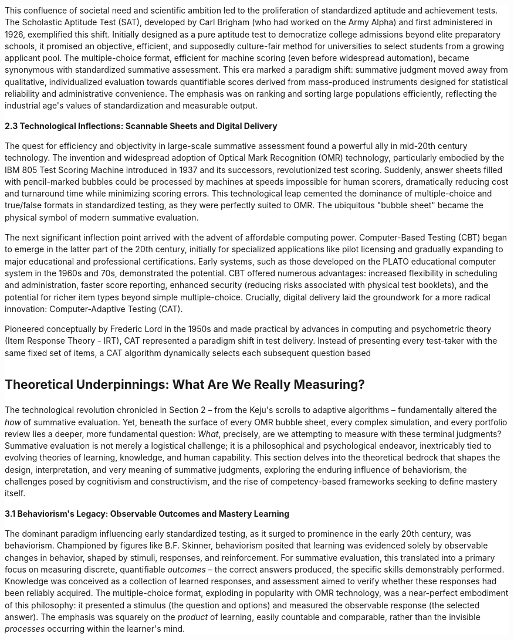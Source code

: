 This confluence of societal need and scientific ambition led to the proliferation of standardized aptitude and achievement tests. The Scholastic Aptitude Test (SAT), developed by Carl Brigham (who had worked on the Army Alpha) and first administered in 1926, exemplified this shift. Initially designed as a pure aptitude test to democratize college admissions beyond elite preparatory schools, it promised an objective, efficient, and supposedly culture-fair method for universities to select students from a growing applicant pool. The multiple-choice format, efficient for machine scoring (even before widespread automation), became synonymous with standardized summative assessment. This era marked a paradigm shift: summative judgment moved away from qualitative, individualized evaluation towards quantifiable scores derived from mass-produced instruments designed for statistical reliability and administrative convenience. The emphasis was on ranking and sorting large populations efficiently, reflecting the industrial age's values of standardization and measurable output.

**2.3 Technological Inflections: Scannable Sheets and Digital Delivery**

The quest for efficiency and objectivity in large-scale summative assessment found a powerful ally in mid-20th century technology. The invention and widespread adoption of Optical Mark Recognition (OMR) technology, particularly embodied by the IBM 805 Test Scoring Machine introduced in 1937 and its successors, revolutionized test scoring. Suddenly, answer sheets filled with pencil-marked bubbles could be processed by machines at speeds impossible for human scorers, dramatically reducing cost and turnaround time while minimizing scoring errors. This technological leap cemented the dominance of multiple-choice and true/false formats in standardized testing, as they were perfectly suited to OMR. The ubiquitous "bubble sheet" became the physical symbol of modern summative evaluation.

The next significant inflection point arrived with the advent of affordable computing power. Computer-Based Testing (CBT) began to emerge in the latter part of the 20th century, initially for specialized applications like pilot licensing and gradually expanding to major educational and professional certifications. Early systems, such as those developed on the PLATO educational computer system in the 1960s and 70s, demonstrated the potential. CBT offered numerous advantages: increased flexibility in scheduling and administration, faster score reporting, enhanced security (reducing risks associated with physical test booklets), and the potential for richer item types beyond simple multiple-choice. Crucially, digital delivery laid the groundwork for a more radical innovation: Computer-Adaptive Testing (CAT).

Pioneered conceptually by Frederic Lord in the 1950s and made practical by advances in computing and psychometric theory (Item Response Theory - IRT), CAT represented a paradigm shift in test delivery. Instead of presenting every test-taker with the same fixed set of items, a CAT algorithm dynamically selects each subsequent question based

## Theoretical Underpinnings: What Are We Really Measuring?

The technological revolution chronicled in Section 2 – from the Keju's scrolls to adaptive algorithms – fundamentally altered the *how* of summative evaluation. Yet, beneath the surface of every OMR bubble sheet, every complex simulation, and every portfolio review lies a deeper, more fundamental question: *What*, precisely, are we attempting to measure with these terminal judgments? Summative evaluation is not merely a logistical challenge; it is a philosophical and psychological endeavor, inextricably tied to evolving theories of learning, knowledge, and human capability. This section delves into the theoretical bedrock that shapes the design, interpretation, and very meaning of summative judgments, exploring the enduring influence of behaviorism, the challenges posed by cognitivism and constructivism, and the rise of competency-based frameworks seeking to define mastery itself.

**3.1 Behaviorism's Legacy: Observable Outcomes and Mastery Learning**

The dominant paradigm influencing early standardized testing, as it surged to prominence in the early 20th century, was behaviorism. Championed by figures like B.F. Skinner, behaviorism posited that learning was evidenced solely by observable changes in behavior, shaped by stimuli, responses, and reinforcement. For summative evaluation, this translated into a primary focus on measuring discrete, quantifiable *outcomes* – the correct answers produced, the specific skills demonstrably performed. Knowledge was conceived as a collection of learned responses, and assessment aimed to verify whether these responses had been reliably acquired. The multiple-choice format, exploding in popularity with OMR technology, was a near-perfect embodiment of this philosophy: it presented a stimulus (the question and options) and measured the observable response (the selected answer). The emphasis was squarely on the *product* of learning, easily countable and comparable, rather than the invisible *processes* occurring within the learner's mind.
